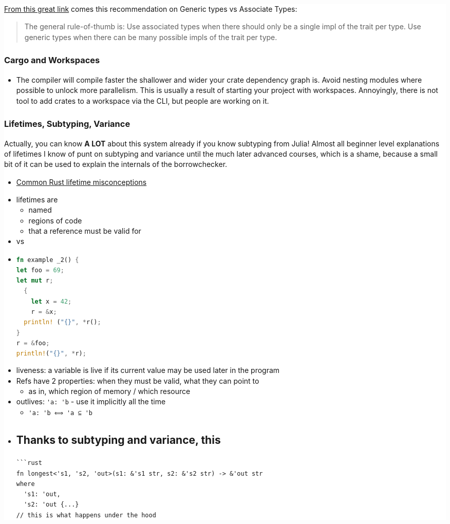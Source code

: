 [From this great link](https://github.com/pretzelhammer/rust-blog/blob/master/posts/tour-of-rusts-standard-library-traits.md) comes this recommendation on Generic types vs Associate Types:

> The general rule-of-thumb is:
> Use associated types when there should only be a single impl of the trait per type.
> Use generic types when there can be many possible impls of the trait per type.

### Cargo and Workspaces
* The compiler will compile faster the shallower and wider your crate dependency graph is. Avoid nesting modules where possible to unlock more parallelism. This is usually a result of starting your project with workspaces. Annoyingly, there is not tool to add crates to a workspace via the CLI, but people are working on it.

### Lifetimes, Subtyping, Variance

Actually, you can know **A LOT** about this system already if you know subtyping from Julia!
Almost all beginner level explanations of lifetimes I know of punt on subtyping and variance until the much later advanced courses, which is a shame, because a small bit of it can be used to explain the internals of the borrowchecker.

* [Common Rust lifetime misconceptions](https://github.com/pretzelhammer/rust-blog/blob/master/posts/common-rust-lifetime-misconceptions.md)

- lifetimes are
	- named
	- regions of code
	- that a reference must be valid for
- vs
-
  ```rust
  fn example _2() {
  let foo = 69;
  let mut r;
    {
      let x = 42;
      r = &x;
  	println! ("{}", *r();
  }
  r = &foo;
  println!("{}", *r);
  ```
- liveness: a variable is live if its current value may be used later in the program
- Refs have 2 properties: when they must be valid, what they can point to
	- as in, which region of memory / which resource
- outlives: `'a: 'b` - use it implicitly all the time
	- `'a: 'b ⟺ 'a ⊆ 'b`
- Thanks to subtyping and variance, this
	-
	  ```rust
	  fn longest<'s1, 's2, 'out>(s1: &'s1 str, s2: &'s2 str) -> &'out str 
	  where
	  	's1: 'out,
	  	's2: 'out {...}
	  // this is what happens under the hood
	  